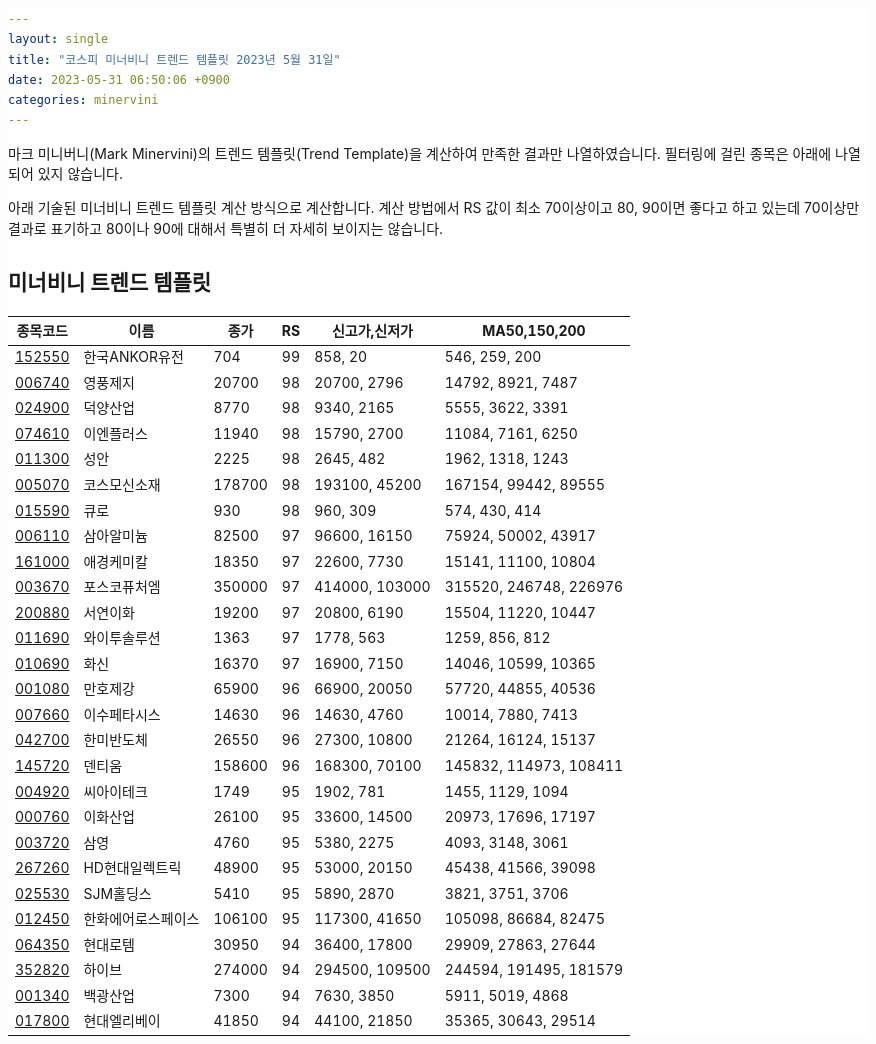 ```yaml
---
layout: single
title: "코스피 미너비니 트렌드 템플릿 2023년 5월 31일"
date: 2023-05-31 06:50:06 +0900
categories: minervini
---
```

마크 미니버니(Mark Minervini)의 트렌드 템플릿(Trend Template)을 계산하여 만족한 결과만 나열하였습니다. 필터링에 걸린 종목은 아래에 나열되어 있지 않습니다.

아래 기술된 미너비니 트렌드 템플릿 계산 방식으로 계산합니다. 계산 방법에서 RS 값이 최소 70이상이고 80, 90이면 좋다고 하고 있는데 70이상만 결과로 표기하고 80이나 90에 대해서 특별히 더 자세히 보이지는 않습니다.

## 미너비니 트렌드 템플릿

|종목코드|이름|종가|RS|신고가,신저가|MA50,150,200|
|------|---|---|--|---------|------------|
|[152550](https://finance.daum.net/quotes/A152550)|한국ANKOR유전|704|99|858, 20|546, 259, 200|
|[006740](https://finance.daum.net/quotes/A006740)|영풍제지|20700|98|20700, 2796|14792, 8921, 7487|
|[024900](https://finance.daum.net/quotes/A024900)|덕양산업|8770|98|9340, 2165|5555, 3622, 3391|
|[074610](https://finance.daum.net/quotes/A074610)|이엔플러스|11940|98|15790, 2700|11084, 7161, 6250|
|[011300](https://finance.daum.net/quotes/A011300)|성안|2225|98|2645, 482|1962, 1318, 1243|
|[005070](https://finance.daum.net/quotes/A005070)|코스모신소재|178700|98|193100, 45200|167154, 99442, 89555|
|[015590](https://finance.daum.net/quotes/A015590)|큐로|930|98|960, 309|574, 430, 414|
|[006110](https://finance.daum.net/quotes/A006110)|삼아알미늄|82500|97|96600, 16150|75924, 50002, 43917|
|[161000](https://finance.daum.net/quotes/A161000)|애경케미칼|18350|97|22600, 7730|15141, 11100, 10804|
|[003670](https://finance.daum.net/quotes/A003670)|포스코퓨처엠|350000|97|414000, 103000|315520, 246748, 226976|
|[200880](https://finance.daum.net/quotes/A200880)|서연이화|19200|97|20800, 6190|15504, 11220, 10447|
|[011690](https://finance.daum.net/quotes/A011690)|와이투솔루션|1363|97|1778, 563|1259, 856, 812|
|[010690](https://finance.daum.net/quotes/A010690)|화신|16370|97|16900, 7150|14046, 10599, 10365|
|[001080](https://finance.daum.net/quotes/A001080)|만호제강|65900|96|66900, 20050|57720, 44855, 40536|
|[007660](https://finance.daum.net/quotes/A007660)|이수페타시스|14630|96|14630, 4760|10014, 7880, 7413|
|[042700](https://finance.daum.net/quotes/A042700)|한미반도체|26550|96|27300, 10800|21264, 16124, 15137|
|[145720](https://finance.daum.net/quotes/A145720)|덴티움|158600|96|168300, 70100|145832, 114973, 108411|
|[004920](https://finance.daum.net/quotes/A004920)|씨아이테크|1749|95|1902, 781|1455, 1129, 1094|
|[000760](https://finance.daum.net/quotes/A000760)|이화산업|26100|95|33600, 14500|20973, 17696, 17197|
|[003720](https://finance.daum.net/quotes/A003720)|삼영|4760|95|5380, 2275|4093, 3148, 3061|
|[267260](https://finance.daum.net/quotes/A267260)|HD현대일렉트릭|48900|95|53000, 20150|45438, 41566, 39098|
|[025530](https://finance.daum.net/quotes/A025530)|SJM홀딩스|5410|95|5890, 2870|3821, 3751, 3706|
|[012450](https://finance.daum.net/quotes/A012450)|한화에어로스페이스|106100|95|117300, 41650|105098, 86684, 82475|
|[064350](https://finance.daum.net/quotes/A064350)|현대로템|30950|94|36400, 17800|29909, 27863, 27644|
|[352820](https://finance.daum.net/quotes/A352820)|하이브|274000|94|294500, 109500|244594, 191495, 181579|
|[001340](https://finance.daum.net/quotes/A001340)|백광산업|7300|94|7630, 3850|5911, 5019, 4868|
|[017800](https://finance.daum.net/quotes/A017800)|현대엘리베이|41850|94|44100, 21850|35365, 30643, 29514|